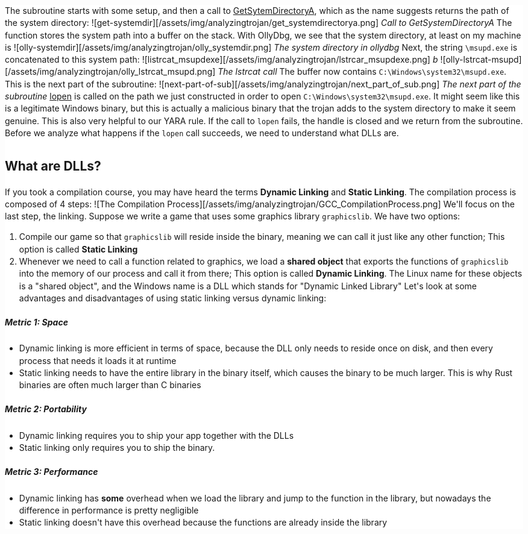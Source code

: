The subroutine starts with some setup, and then a call to [GetSytemDirectoryA](https://learn.microsoft.com/en-us/windows/win32/api/sysinfoapi/nf-sysinfoapi-getsystemdirectorya), which as the name suggests returns the path of the system directory:
![get-systemdir][/assets/img/analyzingtrojan/get_systemdirectorya.png]
_Call to GetSystemDirectoryA_
The function stores the system path into a buffer on the stack. With OllyDbg, we see that the system directory, at least on my machine is
![olly-systemdir][/assets/img/analyzingtrojan/olly_systemdir.png]
_The system directory in ollydbg_
Next, the string `\msupd.exe` is concatenated to this system path:
![listrcat_msupdexe][/assets/img/analyzingtrojan/lstrcar_msupdexe.png]
_b_
![olly-lstrcat-msupd][/assets/img/analyzingtrojan/olly_lstrcat_msupd.png]
_The lstrcat call_
The buffer now contains `C:\Windows\system32\msupd.exe`.
This is the next part of the subroutine:
![next-part-of-sub][/assets/img/analyzingtrojan/next_part_of_sub.png]
_The next part of the subroutine_
 [lopen](https://learn.microsoft.com/en-us/windows/win32/api/winbase/nf-winbase-_lopen) is called on the path we just constructed in order to open `C:\Windows\system32\msupd.exe`.
It might seem like this is a legitimate Windows binary, but this is actually a malicious binary that the trojan adds to the system directory to make it seem genuine. This is also very helpful to our YARA rule.
If the call to `lopen` fails, the handle is closed and we return from the subroutine. Before we analyze what happens if the `lopen` call succeeds, we need to understand what DLLs are.
## What are DLLs?
If you took a compilation course, you may have heard the terms **Dynamic Linking** and **Static Linking**. The compilation process is composed of 4 steps:
![The Compilation Process][/assets/img/analyzingtrojan/GCC_CompilationProcess.png]
We'll focus on the last step, the linking. Suppose we write a game that uses some graphics library `graphicslib`. We have two options:
1. Compile our game so that `graphicslib` will reside inside the binary, meaning we can call it just like any other function; This option is called **Static Linking**
2. Whenever we need to call a function related to graphics, we load a **shared object** that exports the functions of `graphicslib` into the memory of our process and call it from there; This option is called **Dynamic Linking**. The Linux name for these objects is a "shared object", and the Windows name is a DLL which stands for "Dynamic Linked Library"
Let's look at some advantages and disadvantages of using static linking versus dynamic linking:
##### Metric 1: Space
- Dynamic linking is more efficient in terms of space, because the DLL only needs to reside once on disk, and then every process that needs it loads it at runtime
- Static linking needs to have the entire library in the binary itself, which causes the binary to be much larger. This is why Rust binaries are often much larger than C binaries
##### Metric 2: Portability
- Dynamic linking requires you to ship your app together with the DLLs
- Static linking only requires you to ship the binary.
##### Metric 3: Performance
- Dynamic linking has **some** overhead when we load the library and jump to the function in the library, but nowadays the difference in performance is pretty negligible
- Static linking doesn't have this overhead because the functions are already inside the library
